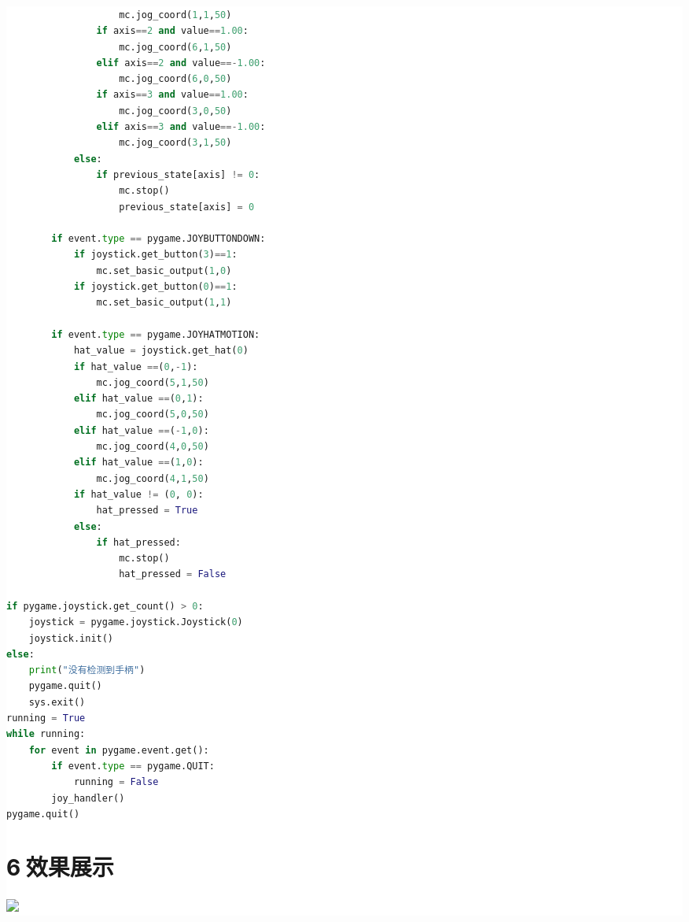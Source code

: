 ```python
                    mc.jog_coord(1,1,50)
                if axis==2 and value==1.00:
                    mc.jog_coord(6,1,50)
                elif axis==2 and value==-1.00:
                    mc.jog_coord(6,0,50)                    
                if axis==3 and value==1.00:
                    mc.jog_coord(3,0,50)
                elif axis==3 and value==-1.00:
                    mc.jog_coord(3,1,50)
            else:
                if previous_state[axis] != 0:  
                    mc.stop()
                    previous_state[axis] = 0  

        if event.type == pygame.JOYBUTTONDOWN:
            if joystick.get_button(3)==1:
                mc.set_basic_output(1,0)
            if joystick.get_button(0)==1:
                mc.set_basic_output(1,1)
                    
        if event.type == pygame.JOYHATMOTION:
            hat_value = joystick.get_hat(0) 
            if hat_value ==(0,-1):
                mc.jog_coord(5,1,50)
            elif hat_value ==(0,1):
                mc.jog_coord(5,0,50)
            elif hat_value ==(-1,0):
                mc.jog_coord(4,0,50)
            elif hat_value ==(1,0):
                mc.jog_coord(4,1,50)
            if hat_value != (0, 0):
                hat_pressed = True
            else:
                if hat_pressed:  
                    mc.stop()
                    hat_pressed = False  

if pygame.joystick.get_count() > 0:
    joystick = pygame.joystick.Joystick(0) 
    joystick.init()
else:
    print("没有检测到手柄")
    pygame.quit()
    sys.exit()
running = True
while running:
    for event in pygame.event.get():
        if event.type == pygame.QUIT:
            running = False       
        joy_handler()
pygame.quit()
```

# 6 效果展示
![](./img/joy.gif)
